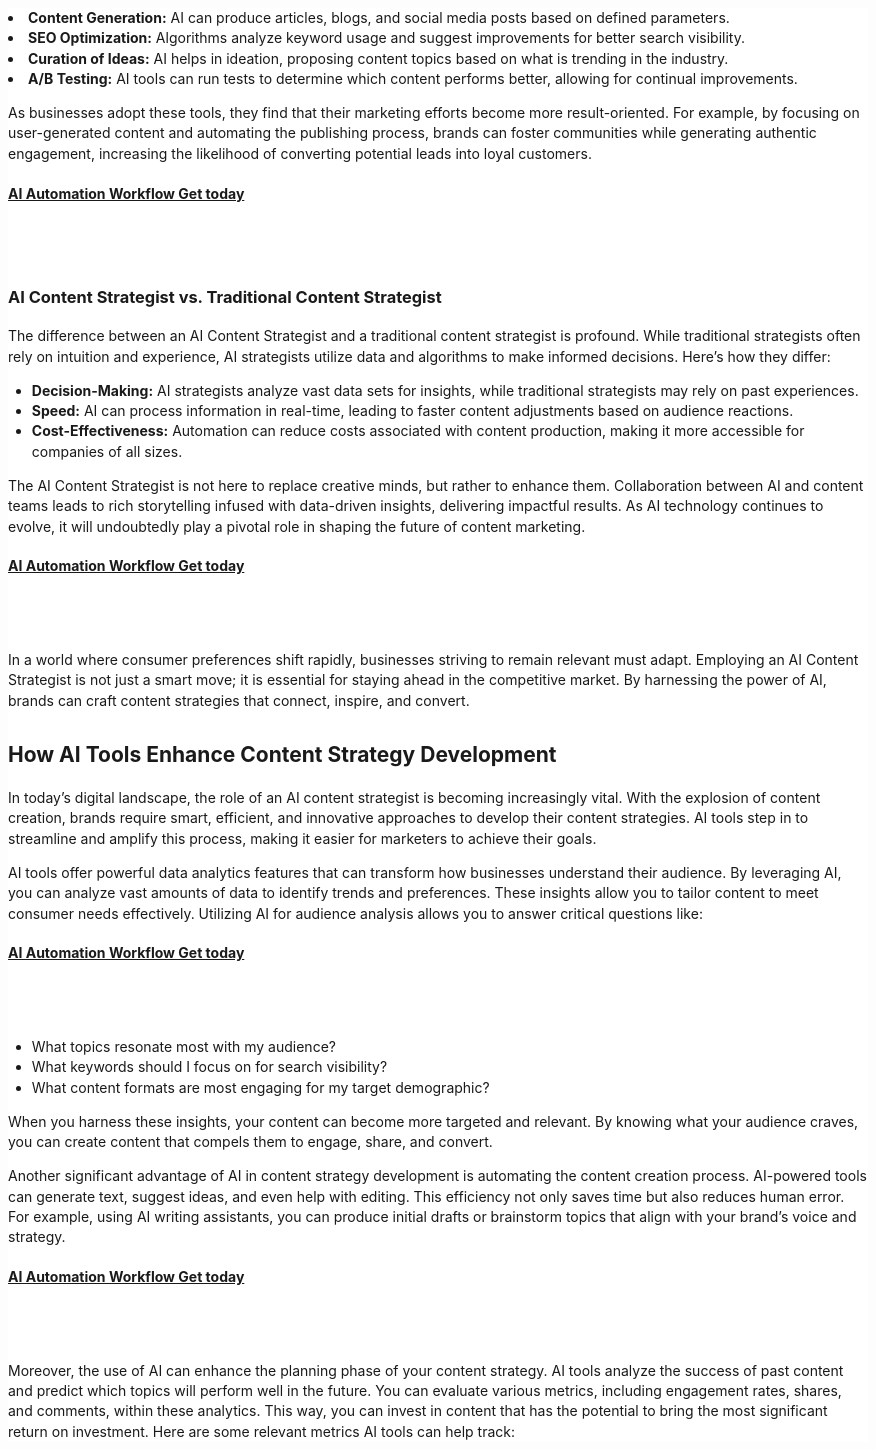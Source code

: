 <li><strong>Content Generation:</strong> AI can produce articles, blogs, and social media posts based on defined parameters.</li>
<li><strong>SEO Optimization:</strong> Algorithms analyze keyword usage and suggest improvements for better search visibility.</li>
<li><strong>Curation of Ideas:</strong> AI helps in ideation, proposing content topics based on what is trending in the industry.</li>
<li><strong>A/B Testing:</strong> AI tools can run tests to determine which content performs better, allowing for continual improvements.</li>
</ul>
<p>As businesses adopt these tools, they find that their marketing efforts become more result-oriented. For example, by focusing on user-generated content and automating the publishing process, brands can foster communities while generating authentic engagement, increasing the likelihood of converting potential leads into loyal customers.</p>
<h4><a href="https://www.checkout-ds24.com/redir/599324/Hatemmrabet/">AI Automation Workflow  Get today </a></h4><br><br><h3>AI Content Strategist vs. Traditional Content Strategist</h3>
<p>The difference between an AI Content Strategist and a traditional content strategist is profound. While traditional strategists often rely on intuition and experience, AI strategists utilize data and algorithms to make informed decisions. Here’s how they differ:</p>
<ul>
<li><strong>Decision-Making:</strong> AI strategists analyze vast data sets for insights, while traditional strategists may rely on past experiences.</li>
<li><strong>Speed:</strong> AI can process information in real-time, leading to faster content adjustments based on audience reactions.</li>
<li><strong>Cost-Effectiveness:</strong> Automation can reduce costs associated with content production, making it more accessible for companies of all sizes.</li>
</ul>
<p>The AI Content Strategist is not here to replace creative minds, but rather to enhance them. Collaboration between AI and content teams leads to rich storytelling infused with data-driven insights, delivering impactful results. As AI technology continues to evolve, it will undoubtedly play a pivotal role in shaping the future of content marketing.</p>
<h4><a href="https://www.checkout-ds24.com/redir/599324/Hatemmrabet/">AI Automation Workflow  Get today </a></h4><br><br><p>In a world where consumer preferences shift rapidly, businesses striving to remain relevant must adapt. Employing an AI Content Strategist is not just a smart move; it is essential for staying ahead in the competitive market. By harnessing the power of AI, brands can craft content strategies that connect, inspire, and convert.</p><h2>How AI Tools Enhance Content Strategy Development</h2><p>In today’s digital landscape, the role of an AI content strategist is becoming increasingly vital. With the explosion of content creation, brands require smart, efficient, and innovative approaches to develop their content strategies. AI tools step in to streamline and amplify this process, making it easier for marketers to achieve their goals.</p>
<p>AI tools offer powerful data analytics features that can transform how businesses understand their audience. By leveraging AI, you can analyze vast amounts of data to identify trends and preferences. These insights allow you to tailor content to meet consumer needs effectively. Utilizing AI for audience analysis allows you to answer critical questions like:</p>
<h4><a href="https://www.checkout-ds24.com/redir/599324/Hatemmrabet/">AI Automation Workflow  Get today </a></h4><br><br><ul>
    <li>What topics resonate most with my audience?</li>
    <li>What keywords should I focus on for search visibility?</li>
    <li>What content formats are most engaging for my target demographic?</li>
</ul>
<p>When you harness these insights, your content can become more targeted and relevant. By knowing what your audience craves, you can create content that compels them to engage, share, and convert.</p>
<p>Another significant advantage of AI in content strategy development is automating the content creation process. AI-powered tools can generate text, suggest ideas, and even help with editing. This efficiency not only saves time but also reduces human error. For example, using AI writing assistants, you can produce initial drafts or brainstorm topics that align with your brand’s voice and strategy.</p>
<h4><a href="https://www.checkout-ds24.com/redir/599324/Hatemmrabet/">AI Automation Workflow  Get today </a></h4><br><br><p>Moreover, the use of AI can enhance the planning phase of your content strategy. AI tools analyze the success of past content and predict which topics will perform well in the future. You can evaluate various metrics, including engagement rates, shares, and comments, within these analytics. This way, you can invest in content that has the potential to bring the most significant return on investment. Here are some relevant metrics AI tools can help track:</p>
<ul>
